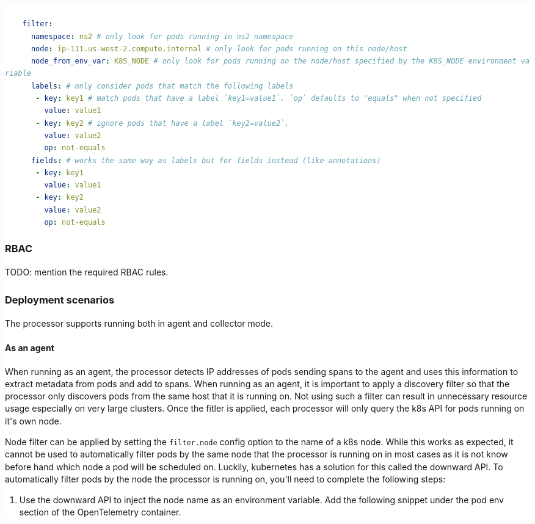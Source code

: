 ```yaml

    filter:
      namespace: ns2 # only look for pods running in ns2 namespace
      node: ip-111.us-west-2.compute.internal # only look for pods running on this node/host
      node_from_env_var: K8S_NODE # only look for pods running on the node/host specified by the K8S_NODE environment variable
      labels: # only consider pods that match the following labels
       - key: key1 # match pods that have a label `key1=value1`. `op` defaults to "equals" when not specified
         value: value1
       - key: key2 # ignore pods that have a label `key2=value2`.
         value: value2
         op: not-equals
      fields: # works the same way as labels but for fields instead (like annotations)
       - key: key1
         value: value1
       - key: key2
         value: value2
         op: not-equals
```

### RBAC

TODO: mention the required RBAC rules.

### Deployment scenarios

The processor supports running both in agent and collector mode.

#### As an agent

When running as an agent, the processor detects IP addresses of pods sending spans to the agent and uses this
information to extract metadata from pods and add to spans. When running as an agent, it is important to apply
a discovery filter so that the processor only discovers pods from the same host that it is running on. Not using
such a filter can result in unnecessary resource usage especially on very large clusters. Once the fitler is applied,
each processor will only query the k8s API for pods running on it's own node.

Node filter can be applied by setting the `filter.node` config option to the name of a k8s node. While this works
as expected, it cannot be used to automatically filter pods by the same node that the processor is running on in
most cases as it is not know before hand which node a pod will be scheduled on. Luckily, kubernetes has a solution
for this called the downward API. To automatically filter pods by the node the processor is running on, you'll need
to complete the following steps:

1. Use the downward API to inject the node name as an environment variable.
Add the following snippet under the pod env section of the OpenTelemetry container.
